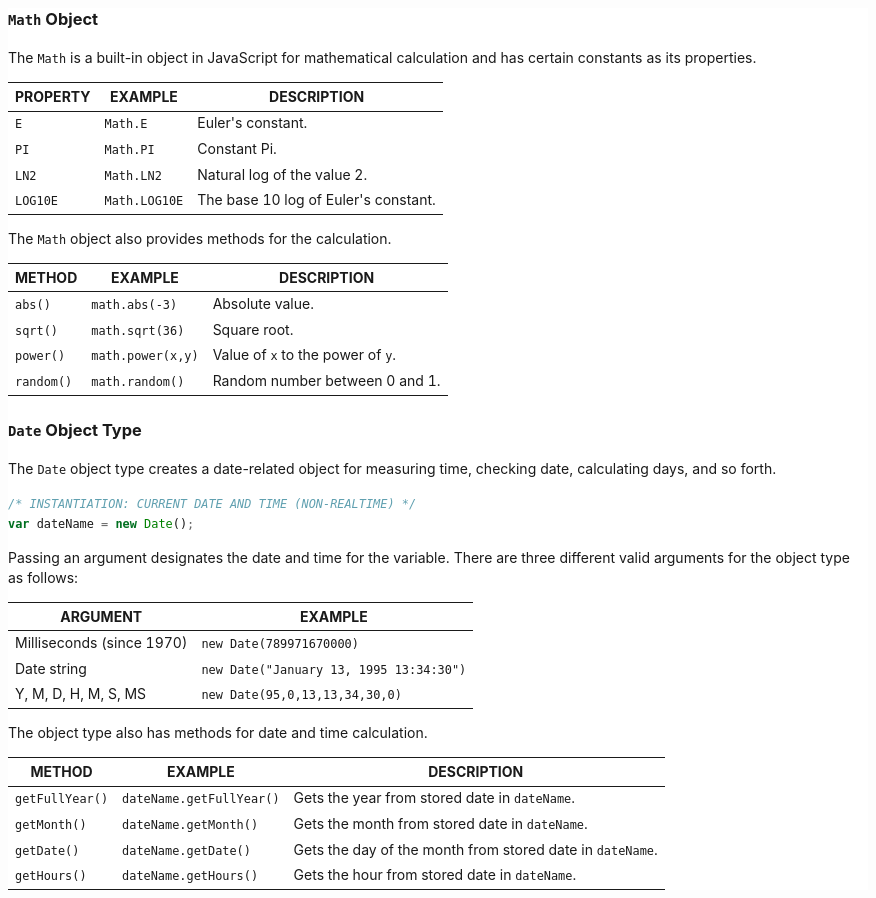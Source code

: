 ### `Math` Object
The `Math` is a built-in object in JavaScript for mathematical calculation and has certain constants as its properties.

| PROPERTY | EXAMPLE       | DESCRIPTION                          |
|----------|---------------|--------------------------------------|
| `E`      | `Math.E`      | Euler's constant.                    |
| `PI`     | `Math.PI`     | Constant Pi.                         |
| `LN2`    | `Math.LN2`    | Natural log of the value 2.          |
| `LOG10E` | `Math.LOG10E` | The base 10 log of Euler's constant. |

The `Math` object also provides methods for the calculation.

| METHOD     | EXAMPLE           | DESCRIPTION                       |
| ---------- | ----------------- | --------------------------------- |
| `abs()`    | `math.abs(-3)`    | Absolute value.                   |
| `sqrt()`   | `math.sqrt(36)`   | Square root.                      |
| `power()`  | `math.power(x,y)` | Value of `x` to the power of `y`. |
| `random()` | `math.random()`   | Random number between 0 and 1.    |

### `Date` Object Type
The `Date` object type creates a date-related object for measuring time, checking date, calculating days, and so forth.

```js
/* INSTANTIATION: CURRENT DATE AND TIME (NON-REALTIME) */
var dateName = new Date();
```

Passing an argument designates the date and time for the variable. There are three different valid arguments for the object type as follows: 

| ARGUMENT                  | EXAMPLE                                 |
| ------------------------- | --------------------------------------- |
| Milliseconds (since 1970) | `new Date(789971670000)`                |
| Date string               | `new Date("January 13, 1995 13:34:30")` |
| Y, M, D, H, M, S, MS      | `new Date(95,0,13,13,34,30,0)`          |

The object type also has methods for date and time calculation.

| METHOD          | EXAMPLE                  | DESCRIPTION                                               |
| --------------- | ------------------------ | --------------------------------------------------------- |
| `getFullYear()` | `dateName.getFullYear()` | Gets the year from stored date in `dateName`.             |
| `getMonth()`    | `dateName.getMonth()`    | Gets the month from stored date in `dateName`.            |
| `getDate()`     | `dateName.getDate()`     | Gets the day of the month from stored date in `dateName`. |
| `getHours()`    | `dateName.getHours()`    | Gets the hour from stored date in `dateName`.             |

